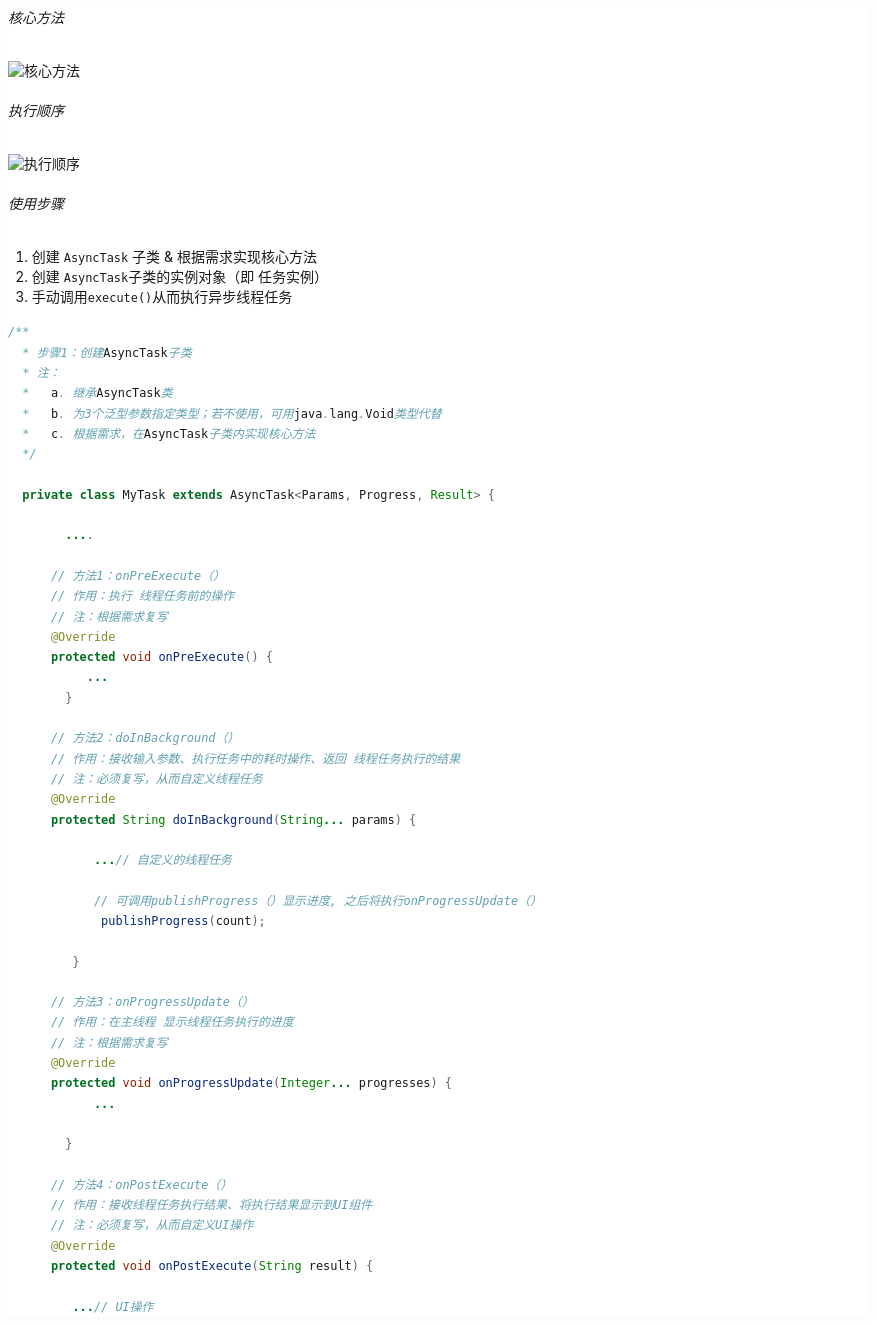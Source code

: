 ###### 核心方法

![核心方法](E:\blog\source\_posts\time-consuming\944365-153fb37764704129.webp)

###### 执行顺序

![执行顺序](E:\blog\source\_posts\time-consuming\944365-31df794006c69621.webp)

###### 使用步骤

1. 创建 `AsyncTask` 子类 & 根据需求实现核心方法
2. 创建 `AsyncTask`子类的实例对象（即 任务实例）
3. 手动调用`execute()`从而执行异步线程任务

```java
/**
  * 步骤1：创建AsyncTask子类
  * 注： 
  *   a. 继承AsyncTask类
  *   b. 为3个泛型参数指定类型；若不使用，可用java.lang.Void类型代替
  *   c. 根据需求，在AsyncTask子类内实现核心方法
  */

  private class MyTask extends AsyncTask<Params, Progress, Result> {

        ....

      // 方法1：onPreExecute（）
      // 作用：执行 线程任务前的操作
      // 注：根据需求复写
      @Override
      protected void onPreExecute() {
           ...
        }

      // 方法2：doInBackground（）
      // 作用：接收输入参数、执行任务中的耗时操作、返回 线程任务执行的结果
      // 注：必须复写，从而自定义线程任务
      @Override
      protected String doInBackground(String... params) {

            ...// 自定义的线程任务

            // 可调用publishProgress（）显示进度, 之后将执行onProgressUpdate（）
             publishProgress(count);
              
         }

      // 方法3：onProgressUpdate（）
      // 作用：在主线程 显示线程任务执行的进度
      // 注：根据需求复写
      @Override
      protected void onProgressUpdate(Integer... progresses) {
            ...

        }

      // 方法4：onPostExecute（）
      // 作用：接收线程任务执行结果、将执行结果显示到UI组件
      // 注：必须复写，从而自定义UI操作
      @Override
      protected void onPostExecute(String result) {

         ...// UI操作

```
